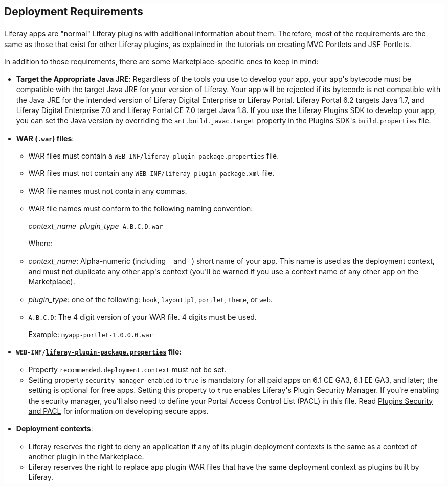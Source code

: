 ## Deployment Requirements

Liferay apps are "normal" Liferay plugins with additional information about
them. Therefore, most of the requirements are the same as those that exist for
other Liferay plugins, as explained in the tutorials on creating
[MVC Portlets](/docs/7-0/tutorials/-/knowledge_base/t/liferay-mvc-portlet)
and 
[JSF Portlets](/docs/7-0/tutorials/-/knowledge_base/t/jsf-portlets-with-liferay-faces).

In addition to those requirements, there are some Marketplace-specific ones to
keep in mind:

- **Target the Appropriate Java JRE**: Regardless of the tools you use to 
  develop your app, your app's bytecode must be compatible with the target Java 
  JRE for your version of Liferay. Your app will be rejected if its bytecode is 
  not compatible with the Java JRE for the intended version of Liferay Digital Enterprise or Liferay Portal. Liferay Portal
  6.2 targets Java 1.7, and Liferay Digital Enterprise 7.0 and Liferay Portal CE 7.0 target Java 1.8. If you use the Liferay 
  Plugins SDK to develop your app, you can set the Java version by overriding 
  the `ant.build.javac.target` property in the Plugins SDK's `build.properties` 
  file. 

- **WAR (`.war`) files**:
    - WAR files must contain a `WEB-INF/liferay-plugin-package.properties` file.
    - WAR files must not contain any `WEB-INF/liferay-plugin-package.xml` file.
    - WAR file names must not contain any commas.
    - WAR file names must conform to the following naming convention:

      *context_name*`-`*plugin_type*`-A.B.C.D.war`

      Where:

    - *context_name*: Alpha-numeric (including `-` and `_`) short name of
      your app.  This name is used as the deployment context, and must not
      duplicate any other app's context (you'll be warned if you use a
      context name of any other app on the Marketplace).

    - *plugin_type*: one of the following: `hook`, `layouttpl`,
      `portlet`, `theme`, or `web`.

    - `A.B.C.D`: The 4 digit version of your WAR file.  4 digits must
       be used.

      Example: `myapp-portlet-1.0.0.0.war`

- **`WEB-INF/`[`liferay-plugin-package.properties`](http://docs.liferay.com/portal/6.2/propertiesdoc/liferay-plugin-package_6_2_0.properties.html)
  file:**
    - Property `recommended.deployment.context` must not be set.
    - Setting property `security-manager-enabled` to `true` is mandatory for all
      paid apps on 6.1 CE GA3, 6.1 EE GA3, and later; the setting is optional
      for free apps. Setting this property to `true` enables Liferay's Plugin
      Security Manager. If you're enabling the security manager, you'll also
      need to define your Portal Access Control List (PACL) in this file. Read
      [Plugins Security and PACL](/docs/6-2/tutorials/-/knowledge_base/t/plugin-security-and-pacl)
      for information on developing secure apps.
- **Deployment contexts**:
    - Liferay reserves the right to deny an application if any of its plugin
      deployment contexts is the same as a context of another plugin in the
      Marketplace.
    - Liferay reserves the right to replace app plugin WAR files that have
      the same deployment context as plugins built by Liferay.
